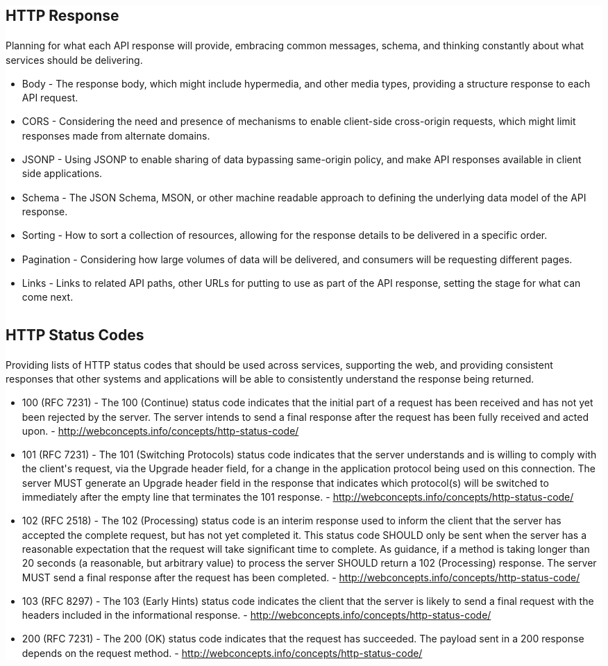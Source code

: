 ## HTTP Response
Planning for what each API response will provide, embracing common messages, schema, and thinking constantly about what services should be delivering.

- Body - The response body, which might include hypermedia, and other media types, providing a structure response to each API request.

- CORS - Considering the need and presence of mechanisms to enable client-side cross-origin requests, which might limit responses made from alternate domains.

- JSONP - Using JSONP to enable sharing of data bypassing same-origin policy, and make API responses available in client side applications.

- Schema - The JSON Schema, MSON, or other machine readable approach to defining the underlying data model of the API response.

- Sorting - How to sort a collection of resources, allowing for the response details to be delivered in a specific order.

- Pagination - Considering how large volumes of data will be delivered, and consumers will be requesting different pages.

- Links - Links to related API paths, other URLs for putting to use as part of the API response, setting the stage for what can come next.

## HTTP Status Codes
Providing lists of HTTP status codes that should be used across services, supporting the web, and providing consistent responses that other systems and applications will be able to consistently understand the response being returned.

- 100 (RFC 7231) - The 100 (Continue) status code indicates that the initial part of a request has been received and has not yet been rejected by the server. The server intends to send a final response after the request has been fully received and acted upon. - http://webconcepts.info/concepts/http-status-code/

- 101 (RFC 7231) - The 101 (Switching Protocols) status code indicates that the server understands and is willing to comply with the client's request, via the Upgrade header field, for a change in the application protocol being used on this connection. The server MUST generate an Upgrade header field in the response that indicates which protocol(s) will be switched to immediately after the empty line that terminates the 101 response. - http://webconcepts.info/concepts/http-status-code/

- 102 (RFC 2518) - The 102 (Processing) status code is an interim response used to inform the client that the server has accepted the complete request, but has not yet completed it. This status code SHOULD only be sent when the server has a reasonable expectation that the request will take significant time to complete. As guidance, if a method is taking longer than 20 seconds (a reasonable, but arbitrary value) to process the server SHOULD return a 102 (Processing) response. The server MUST send a final response after the request has been completed. - http://webconcepts.info/concepts/http-status-code/

- 103 (RFC 8297) - The 103 (Early Hints) status code indicates the client that the server is likely to send a final request with the headers included in the informational response. - http://webconcepts.info/concepts/http-status-code/

- 200 (RFC 7231) - The 200 (OK) status code indicates that the request has succeeded. The payload sent in a 200 response depends on the request method. - http://webconcepts.info/concepts/http-status-code/
